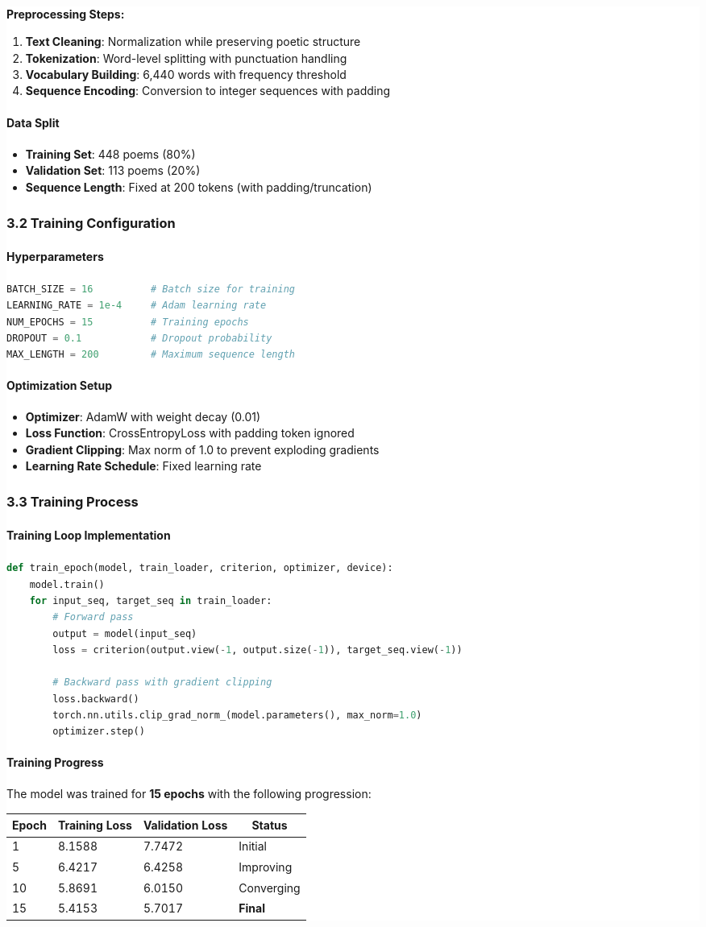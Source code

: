 **Preprocessing Steps:**
1. **Text Cleaning**: Normalization while preserving poetic structure
2. **Tokenization**: Word-level splitting with punctuation handling
3. **Vocabulary Building**: 6,440 words with frequency threshold
4. **Sequence Encoding**: Conversion to integer sequences with padding

#### Data Split
- **Training Set**: 448 poems (80%)
- **Validation Set**: 113 poems (20%)
- **Sequence Length**: Fixed at 200 tokens (with padding/truncation)

### 3.2 Training Configuration

#### Hyperparameters
```python
BATCH_SIZE = 16          # Batch size for training
LEARNING_RATE = 1e-4     # Adam learning rate
NUM_EPOCHS = 15          # Training epochs
DROPOUT = 0.1            # Dropout probability
MAX_LENGTH = 200         # Maximum sequence length
```

#### Optimization Setup
- **Optimizer**: AdamW with weight decay (0.01)
- **Loss Function**: CrossEntropyLoss with padding token ignored
- **Gradient Clipping**: Max norm of 1.0 to prevent exploding gradients
- **Learning Rate Schedule**: Fixed learning rate

### 3.3 Training Process

#### Training Loop Implementation
```python
def train_epoch(model, train_loader, criterion, optimizer, device):
    model.train()
    for input_seq, target_seq in train_loader:
        # Forward pass
        output = model(input_seq)
        loss = criterion(output.view(-1, output.size(-1)), target_seq.view(-1))
        
        # Backward pass with gradient clipping
        loss.backward()
        torch.nn.utils.clip_grad_norm_(model.parameters(), max_norm=1.0)
        optimizer.step()
```

#### Training Progress
The model was trained for **15 epochs** with the following progression:

| Epoch | Training Loss | Validation Loss | Status |
|-------|---------------|-----------------|---------|
| 1     | 8.1588        | 7.7472         | Initial |
| 5     | 6.4217        | 6.4258         | Improving |
| 10    | 5.8691        | 6.0150         | Converging |
| 15    | 5.4153        | 5.7017         | **Final** |
